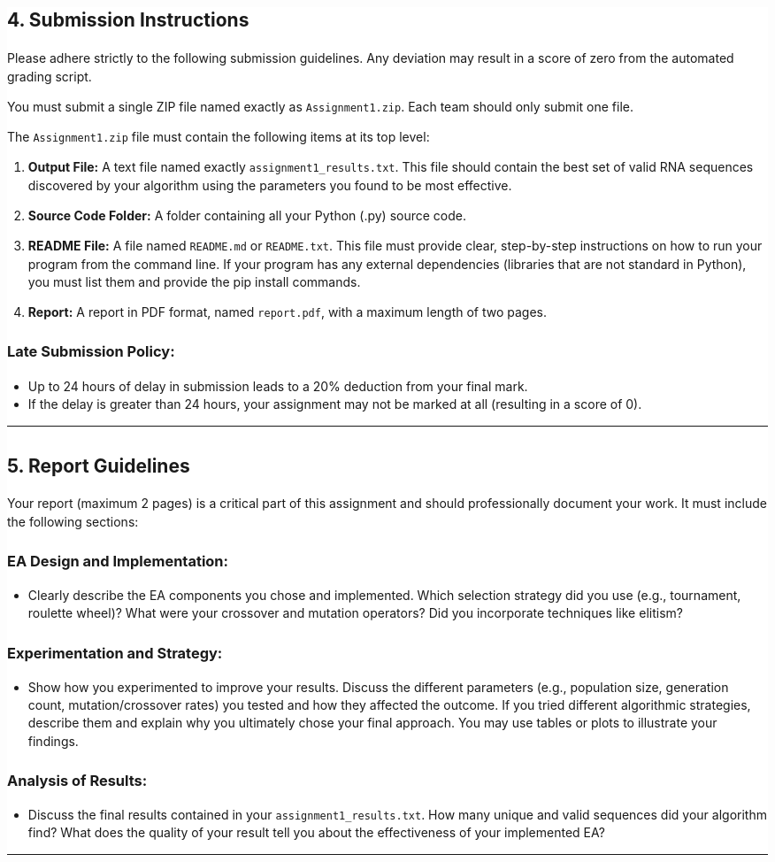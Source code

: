 
## 4. Submission Instructions

Please adhere strictly to the following submission guidelines. Any deviation may result in a score of zero from the automated grading script.

You must submit a single ZIP file named exactly as `Assignment1.zip`. Each team should only submit one file.

The `Assignment1.zip` file must contain the following items at its top level:

1. **Output File:** A text file named exactly `assignment1_results.txt`. This file should contain the best set of valid RNA sequences discovered by your algorithm using the parameters you found to be most effective.

2. **Source Code Folder:** A folder containing all your Python (.py) source code.

3. **README File:** A file named `README.md` or `README.txt`. This file must provide clear, step-by-step instructions on how to run your program from the command line. If your program has any external dependencies (libraries that are not standard in Python), you must list them and provide the pip install commands.

4. **Report:** A report in PDF format, named `report.pdf`, with a maximum length of two pages.

### Late Submission Policy:
- Up to 24 hours of delay in submission leads to a 20% deduction from your final mark.
- If the delay is greater than 24 hours, your assignment may not be marked at all (resulting in a score of 0).

---

## 5. Report Guidelines

Your report (maximum 2 pages) is a critical part of this assignment and should professionally document your work. It must include the following sections:

### EA Design and Implementation:
- Clearly describe the EA components you chose and implemented. Which selection strategy did you use (e.g., tournament, roulette wheel)? What were your crossover and mutation operators? Did you incorporate techniques like elitism?

### Experimentation and Strategy:
- Show how you experimented to improve your results. Discuss the different parameters (e.g., population size, generation count, mutation/crossover rates) you tested and how they affected the outcome. If you tried different algorithmic strategies, describe them and explain why you ultimately chose your final approach. You may use tables or plots to illustrate your findings.

### Analysis of Results:
- Discuss the final results contained in your `assignment1_results.txt`. How many unique and valid sequences did your algorithm find? What does the quality of your result tell you about the effectiveness of your implemented EA?

---
